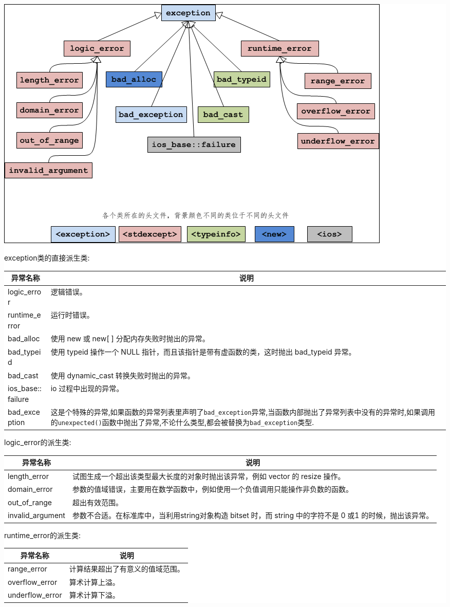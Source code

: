![](img/exception.jpg)


exception类的直接派生类:

异常名称|说明
---|---
logic_error	|逻辑错误。
runtime_error|运行时错误。
bad_alloc|使用 new 或 new[ ] 分配内存失败时抛出的异常。
bad_typeid|使用 typeid 操作一个 NULL 指针，而且该指针是带有虚函数的类，这时抛出 bad_typeid 异常。
bad_cast|使用 dynamic_cast 转换失败时抛出的异常。
ios_base::failure|io 过程中出现的异常。
bad_exception|这是个特殊的异常,如果函数的异常列表里声明了`bad_exception`异常,当函数内部抛出了异常列表中没有的异常时,如果调用的`unexpected()`函数中抛出了异常,不论什么类型,都会被替换为`bad_exception`类型.
 
logic_error的派生类:

异常名称|说明
---|---
length_error|试图生成一个超出该类型最大长度的对象时抛出该异常，例如 vector 的 resize 操作。
domain_error|参数的值域错误，主要用在数学函数中，例如使用一个负值调用只能操作非负数的函数。
out_of_range|超出有效范围。
invalid_argument|参数不合适。在标准库中，当利用string对象构造 bitset 时，而 string 中的字符不是 0 或1 的时候，抛出该异常。


runtime_error的派生类:

异常名称|说明
---|---
range_error	|计算结果超出了有意义的值域范围。
overflow_error	|算术计算上溢。
underflow_error	|算术计算下溢。
